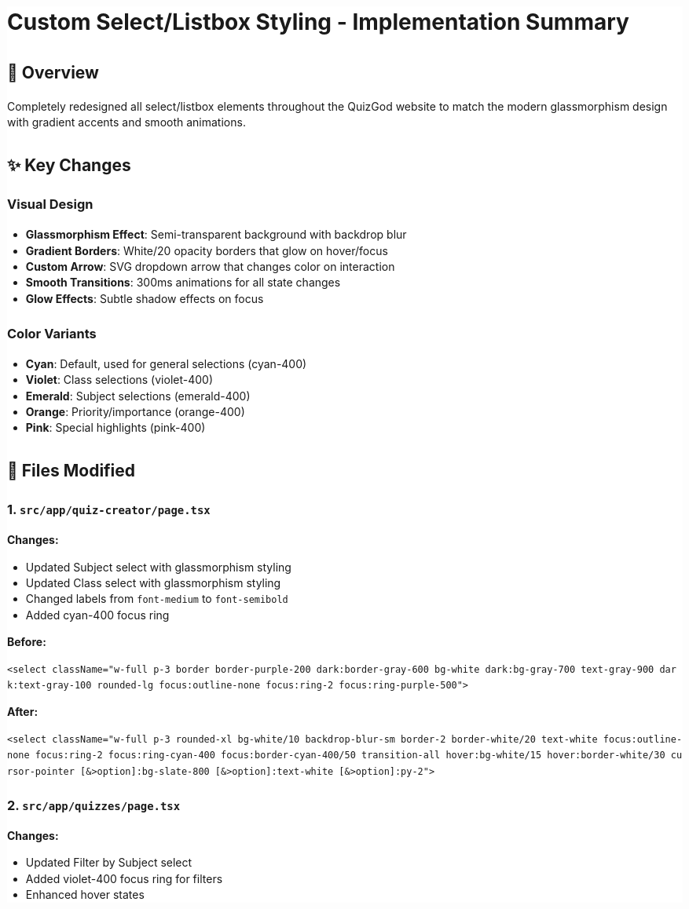# Custom Select/Listbox Styling - Implementation Summary

## 🎨 Overview
Completely redesigned all select/listbox elements throughout the QuizGod website to match the modern glassmorphism design with gradient accents and smooth animations.

## ✨ Key Changes

### Visual Design
- **Glassmorphism Effect**: Semi-transparent background with backdrop blur
- **Gradient Borders**: White/20 opacity borders that glow on hover/focus
- **Custom Arrow**: SVG dropdown arrow that changes color on interaction
- **Smooth Transitions**: 300ms animations for all state changes
- **Glow Effects**: Subtle shadow effects on focus

### Color Variants
- **Cyan**: Default, used for general selections (cyan-400)
- **Violet**: Class selections (violet-400)  
- **Emerald**: Subject selections (emerald-400)
- **Orange**: Priority/importance (orange-400)
- **Pink**: Special highlights (pink-400)

## 📁 Files Modified

### 1. `src/app/quiz-creator/page.tsx`
**Changes:**
- Updated Subject select with glassmorphism styling
- Updated Class select with glassmorphism styling
- Changed labels from `font-medium` to `font-semibold`
- Added cyan-400 focus ring

**Before:**
```tsx
<select className="w-full p-3 border border-purple-200 dark:border-gray-600 bg-white dark:bg-gray-700 text-gray-900 dark:text-gray-100 rounded-lg focus:outline-none focus:ring-2 focus:ring-purple-500">
```

**After:**
```tsx
<select className="w-full p-3 rounded-xl bg-white/10 backdrop-blur-sm border-2 border-white/20 text-white focus:outline-none focus:ring-2 focus:ring-cyan-400 focus:border-cyan-400/50 transition-all hover:bg-white/15 hover:border-white/30 cursor-pointer [&>option]:bg-slate-800 [&>option]:text-white [&>option]:py-2">
```

### 2. `src/app/quizzes/page.tsx`
**Changes:**
- Updated Filter by Subject select
- Added violet-400 focus ring for filters
- Enhanced hover states
